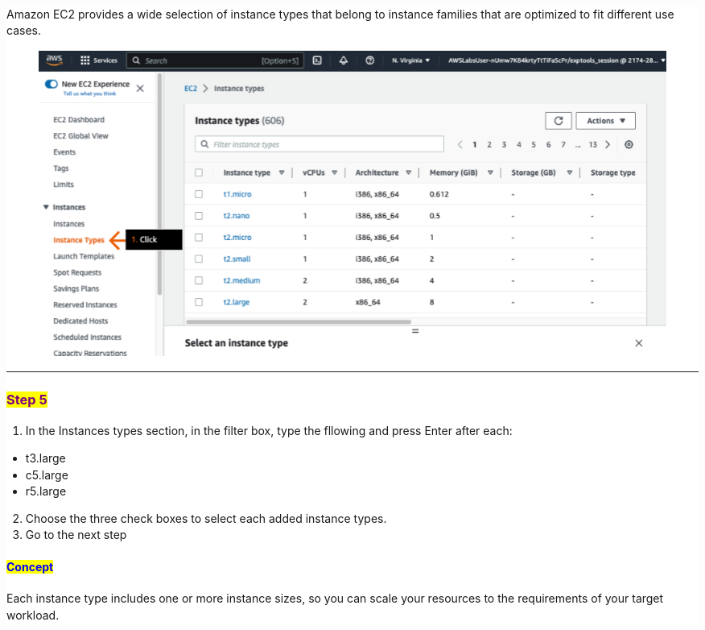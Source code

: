 Amazon EC2 provides a wide selection of instance types that belong to instance families that are optimized to fit different use cases.

<figure><img src="../../../.gitbook/assets/image (25) (1) (1) (1).png" alt=""><figcaption></figcaption></figure>

***

### <mark style="color:purple;">**Step 5**</mark>

1. In the Instances types section, in the filter box, type the fllowing and press Enter after each:

* t3.large
* c5.large
* r5.large

2. Choose the three check boxes to select each added instance types.
3. Go to the next step

#### <mark style="color:blue;">Concept</mark>

Each instance type includes one or more instance sizes, so you can scale your resources to the requirements of your target workload.
